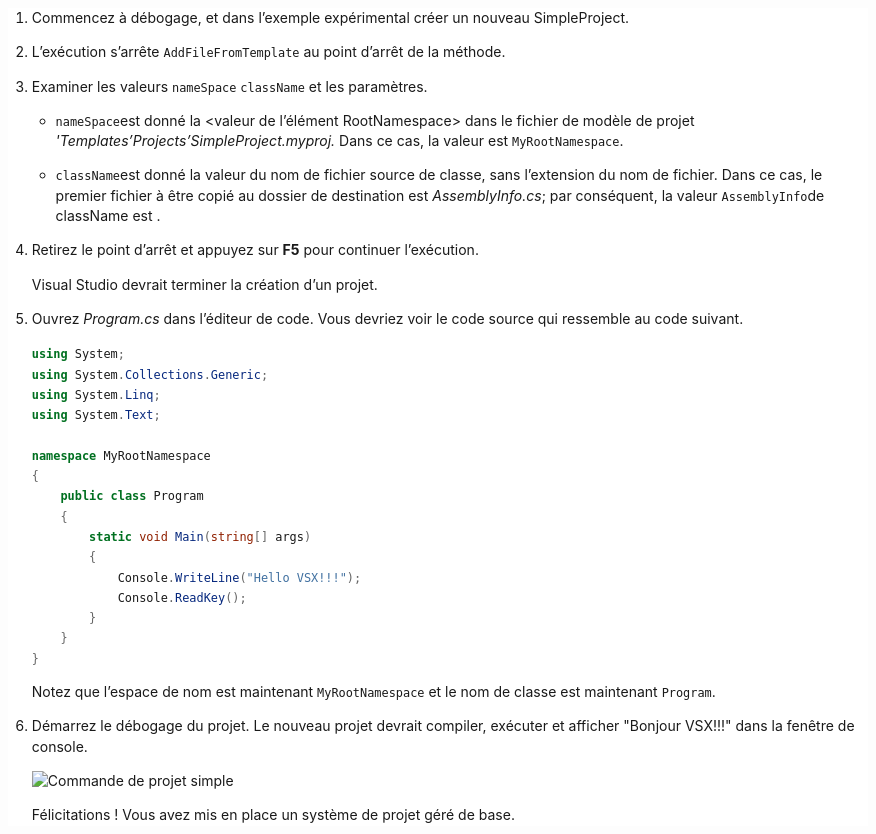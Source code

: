 1. Commencez à débogage, et dans l’exemple expérimental créer un nouveau SimpleProject.

2. L’exécution s’arrête `AddFileFromTemplate` au point d’arrêt de la méthode.

3. Examiner les valeurs `nameSpace` `className` et les paramètres.

   - `nameSpace`est donné la \<valeur de l’élément RootNamespace> dans le fichier de modèle de projet *'Templates’Projects’SimpleProject.myproj.* Dans ce cas, la valeur est `MyRootNamespace`.

   - `className`est donné la valeur du nom de fichier source de classe, sans l’extension du nom de fichier. Dans ce cas, le premier fichier à être copié au dossier de destination est *AssemblyInfo.cs*; par conséquent, la valeur `AssemblyInfo`de className est .

4. Retirez le point d’arrêt et appuyez sur **F5** pour continuer l’exécution.

    Visual Studio devrait terminer la création d’un projet.

5. Ouvrez *Program.cs* dans l’éditeur de code. Vous devriez voir le code source qui ressemble au code suivant.

   ```csharp
   using System;
   using System.Collections.Generic;
   using System.Linq;
   using System.Text;

   namespace MyRootNamespace
   {
       public class Program
       {
           static void Main(string[] args)
           {
               Console.WriteLine("Hello VSX!!!");
               Console.ReadKey();
           }
       }
   }
   ```

    Notez que l’espace de nom est maintenant `MyRootNamespace` et le nom de classe est maintenant `Program`.

6. Démarrez le débogage du projet. Le nouveau projet devrait compiler, exécuter et afficher "Bonjour VSX!!!" dans la fenêtre de console.

    ![Commande de projet simple](../extensibility/media/simpleprojcommand.png "SimpleProjCommand")

   Félicitations ! Vous avez mis en place un système de projet géré de base.
